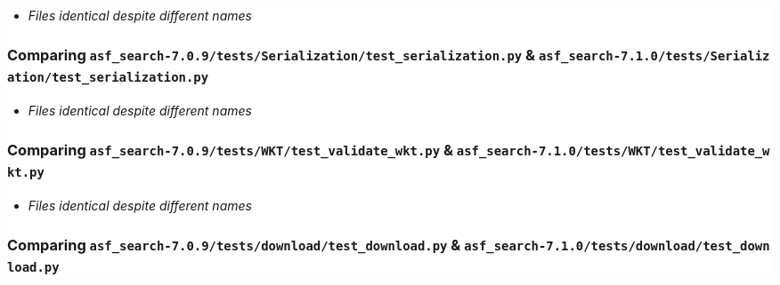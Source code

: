  * *Files identical despite different names*

### Comparing `asf_search-7.0.9/tests/Serialization/test_serialization.py` & `asf_search-7.1.0/tests/Serialization/test_serialization.py`

 * *Files identical despite different names*

### Comparing `asf_search-7.0.9/tests/WKT/test_validate_wkt.py` & `asf_search-7.1.0/tests/WKT/test_validate_wkt.py`

 * *Files identical despite different names*

### Comparing `asf_search-7.0.9/tests/download/test_download.py` & `asf_search-7.1.0/tests/download/test_download.py`

